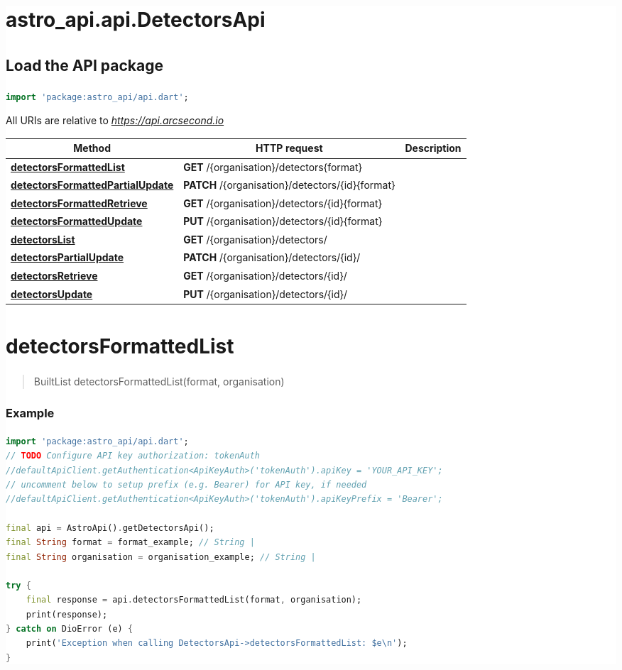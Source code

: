 # astro_api.api.DetectorsApi

## Load the API package
```dart
import 'package:astro_api/api.dart';
```

All URIs are relative to *https://api.arcsecond.io*

Method | HTTP request | Description
------------- | ------------- | -------------
[**detectorsFormattedList**](DetectorsApi.md#detectorsformattedlist) | **GET** /{organisation}/detectors{format} | 
[**detectorsFormattedPartialUpdate**](DetectorsApi.md#detectorsformattedpartialupdate) | **PATCH** /{organisation}/detectors/{id}{format} | 
[**detectorsFormattedRetrieve**](DetectorsApi.md#detectorsformattedretrieve) | **GET** /{organisation}/detectors/{id}{format} | 
[**detectorsFormattedUpdate**](DetectorsApi.md#detectorsformattedupdate) | **PUT** /{organisation}/detectors/{id}{format} | 
[**detectorsList**](DetectorsApi.md#detectorslist) | **GET** /{organisation}/detectors/ | 
[**detectorsPartialUpdate**](DetectorsApi.md#detectorspartialupdate) | **PATCH** /{organisation}/detectors/{id}/ | 
[**detectorsRetrieve**](DetectorsApi.md#detectorsretrieve) | **GET** /{organisation}/detectors/{id}/ | 
[**detectorsUpdate**](DetectorsApi.md#detectorsupdate) | **PUT** /{organisation}/detectors/{id}/ | 


# **detectorsFormattedList**
> BuiltList<OrganisationCCD> detectorsFormattedList(format, organisation)



### Example
```dart
import 'package:astro_api/api.dart';
// TODO Configure API key authorization: tokenAuth
//defaultApiClient.getAuthentication<ApiKeyAuth>('tokenAuth').apiKey = 'YOUR_API_KEY';
// uncomment below to setup prefix (e.g. Bearer) for API key, if needed
//defaultApiClient.getAuthentication<ApiKeyAuth>('tokenAuth').apiKeyPrefix = 'Bearer';

final api = AstroApi().getDetectorsApi();
final String format = format_example; // String | 
final String organisation = organisation_example; // String | 

try {
    final response = api.detectorsFormattedList(format, organisation);
    print(response);
} catch on DioError (e) {
    print('Exception when calling DetectorsApi->detectorsFormattedList: $e\n');
}
```
